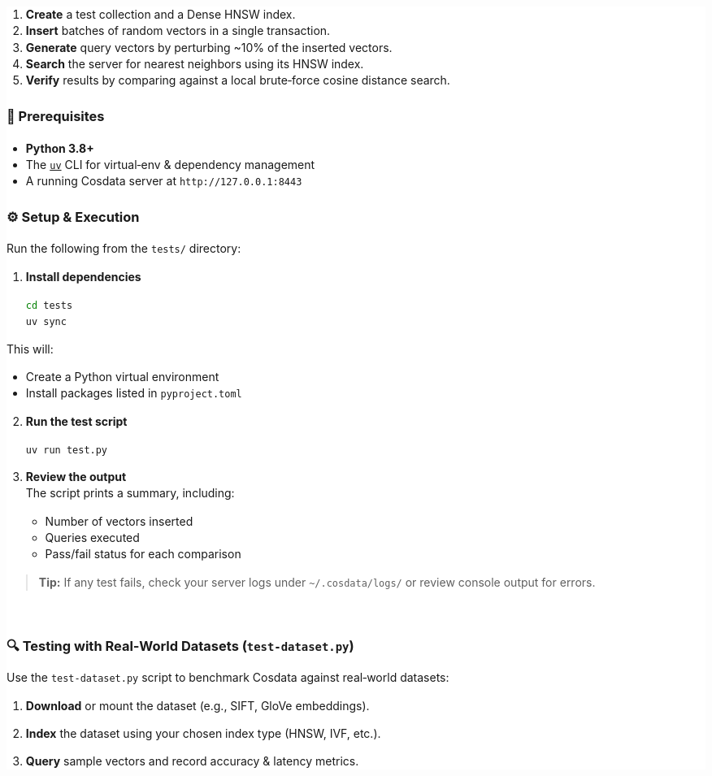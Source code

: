 1. **Create** a test collection and a Dense HNSW index.  
2. **Insert** batches of random vectors in a single transaction.  
3. **Generate** query vectors by perturbing ~10% of the inserted vectors.  
4. **Search** the server for nearest neighbors using its HNSW index.  
5. **Verify** results by comparing against a local brute‑force cosine distance search.


### 🔧 Prerequisites

- **Python 3.8+**  
- The [`uv`](https://docs.astral.sh/uv/) CLI for virtual‑env & dependency management  
- A running Cosdata server at `http://127.0.0.1:8443`



### ⚙️ Setup & Execution
Run the following from the `tests/` directory:
1. **Install dependencies**

   ```bash
   cd tests
   uv sync
   ```


This will:

-   Create a Python virtual environment
-   Install packages listed in `pyproject.toml`
    

2.  **Run the test script**
    ```bash
    uv run test.py
    ```
    
3.  **Review the output**  
    The script prints a summary, including:
    
    -   Number of vectors inserted
    -   Queries executed
    -   Pass/fail status for each comparison
        

> **Tip:** If any test fails, check your server logs under `~/.cosdata/logs/` or review console output for errors.


<br>

### 🔍 Testing with Real‑World Datasets (`test-dataset.py`)

Use the `test-dataset.py` script to benchmark Cosdata against real‑world datasets:

1.  **Download** or mount the dataset (e.g., SIFT, GloVe embeddings).
    
2.  **Index** the dataset using your chosen index type (HNSW, IVF, etc.).
    
3.  **Query** sample vectors and record accuracy & latency metrics.
    